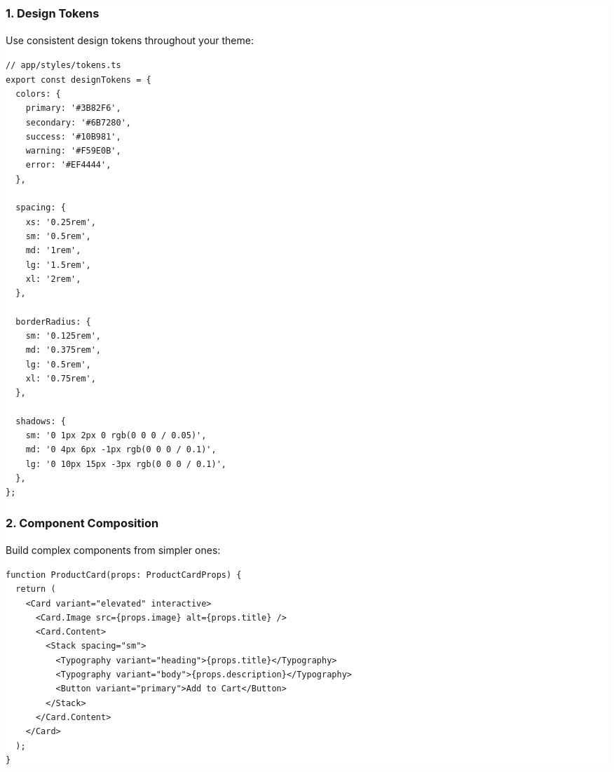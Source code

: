 ### 1. Design Tokens

Use consistent design tokens throughout your theme:

```tsx
// app/styles/tokens.ts
export const designTokens = {
  colors: {
    primary: '#3B82F6',
    secondary: '#6B7280',
    success: '#10B981',
    warning: '#F59E0B', 
    error: '#EF4444',
  },
  
  spacing: {
    xs: '0.25rem',
    sm: '0.5rem',
    md: '1rem', 
    lg: '1.5rem',
    xl: '2rem',
  },
  
  borderRadius: {
    sm: '0.125rem',
    md: '0.375rem',
    lg: '0.5rem',
    xl: '0.75rem',
  },
  
  shadows: {
    sm: '0 1px 2px 0 rgb(0 0 0 / 0.05)',
    md: '0 4px 6px -1px rgb(0 0 0 / 0.1)',
    lg: '0 10px 15px -3px rgb(0 0 0 / 0.1)',
  },
};
```

### 2. Component Composition

Build complex components from simpler ones:

```tsx
function ProductCard(props: ProductCardProps) {
  return (
    <Card variant="elevated" interactive>
      <Card.Image src={props.image} alt={props.title} />
      <Card.Content>
        <Stack spacing="sm">
          <Typography variant="heading">{props.title}</Typography>
          <Typography variant="body">{props.description}</Typography>
          <Button variant="primary">Add to Cart</Button>
        </Stack>
      </Card.Content>
    </Card>
  );
}
```
